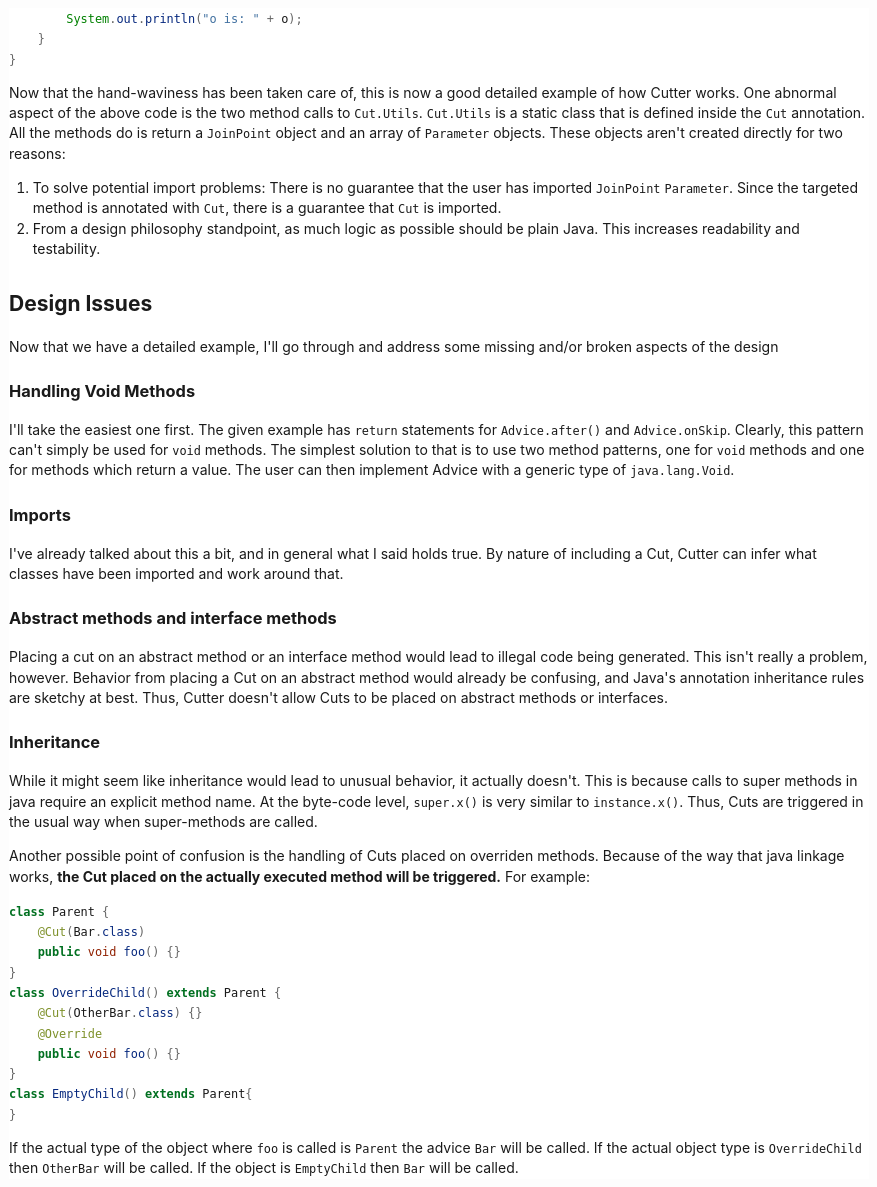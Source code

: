 ```java
        System.out.println("o is: " + o);
    }
}
```
Now that the hand-waviness has been taken care of, this is now a good detailed example of how Cutter works. One abnormal aspect of the above code is the two method calls to `Cut.Utils`. `Cut.Utils` is a static class that is defined inside the `Cut` annotation. All the methods do is return a `JoinPoint` object and an array of `Parameter` objects. These objects aren't created directly for two reasons:

1. To solve potential import problems: There is no guarantee that the user has imported `JoinPoint` `Parameter`. Since the targeted method is annotated with `Cut`, there is a guarantee that `Cut` is imported.
2. From a design philosophy standpoint, as much logic as possible should be plain Java. This increases readability and testability.

## Design Issues
Now that we have a detailed example, I'll go through and address some missing and/or broken aspects of the design
### Handling Void Methods
I'll take the easiest one first. The given example has `return` statements for `Advice.after()` and `Advice.onSkip`. Clearly, this pattern can't simply be used for `void` methods. The simplest solution to that is to use two method patterns, one for `void` methods and one for methods which return a value. The user can then implement Advice with a generic type of `java.lang.Void`.
### Imports
I've already talked about this a bit, and in general what I said holds true. By nature of including a Cut, Cutter can infer what classes have been imported and work around that.
### Abstract methods and interface methods
Placing a cut on an abstract method or an interface method would lead to illegal code being generated. This isn't really a problem, however. Behavior from placing a Cut on an abstract method would already be confusing, and Java's annotation inheritance rules are sketchy at best. Thus, Cutter doesn't allow Cuts to be placed on abstract methods or interfaces.
### Inheritance
While it might seem like inheritance would lead to unusual behavior, it actually doesn't. This is because calls to super methods in java require an explicit method name. At the byte-code level, `super.x()` is very similar to `instance.x()`. Thus, Cuts are triggered in the usual way when super-methods are called. 

Another possible point of confusion is the handling of Cuts placed on overriden methods. Because of the way that java linkage works, **the Cut placed on the actually executed method will be triggered.**
For example:
```java
class Parent {
    @Cut(Bar.class)
    public void foo() {}
}
class OverrideChild() extends Parent {
    @Cut(OtherBar.class) {}
    @Override
    public void foo() {}
}
class EmptyChild() extends Parent{
}
```
If the actual type of the object where `foo` is called is `Parent` the advice `Bar` will be called. If the actual object type is `OverrideChild` then `OtherBar` will be called. If the object is `EmptyChild` then `Bar` will be called.
